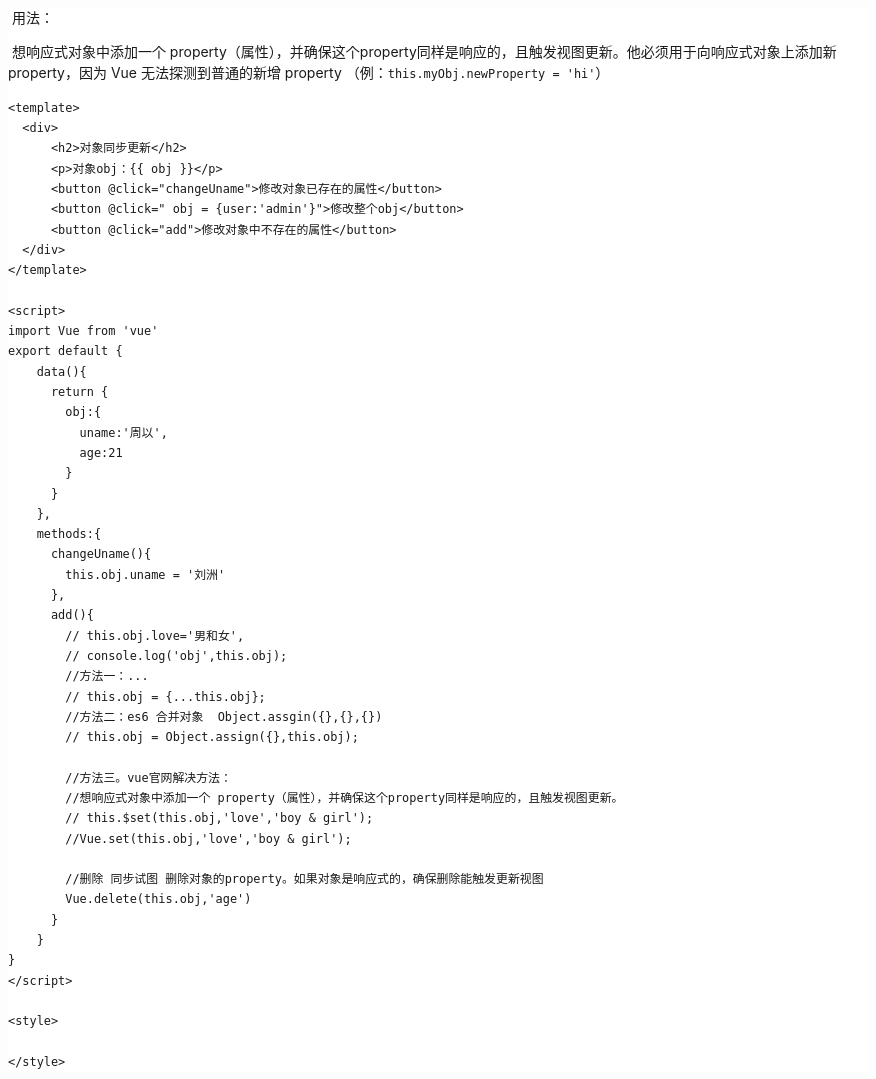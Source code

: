 ​		用法：

​				想响应式对象中添加一个 property（属性），并确保这个property同样是响应的，且触发视图更新。他必须用于向响应式对象上添加新 property，因为 Vue 无法探测到普通的新增 property （例：`this.myObj.newProperty = 'hi'`）

```vue
<template>
  <div>
      <h2>对象同步更新</h2>
      <p>对象obj：{{ obj }}</p>
      <button @click="changeUname">修改对象已存在的属性</button>
      <button @click=" obj = {user:'admin'}">修改整个obj</button>
      <button @click="add">修改对象中不存在的属性</button>
  </div>
</template>

<script>
import Vue from 'vue'
export default {
    data(){
      return {
        obj:{
          uname:'周以',
          age:21
        }
      }
    },
    methods:{
      changeUname(){
        this.obj.uname = '刘洲'  
      },
      add(){
        // this.obj.love='男和女',
        // console.log('obj',this.obj);
        //方法一：...
        // this.obj = {...this.obj};
        //方法二：es6 合并对象  Object.assgin({},{},{})
        // this.obj = Object.assign({},this.obj);

        //方法三。vue官网解决方法：
        //想响应式对象中添加一个 property（属性），并确保这个property同样是响应的，且触发视图更新。
        // this.$set(this.obj,'love','boy & girl');
        //Vue.set(this.obj,'love','boy & girl');
          
        //删除 同步试图 删除对象的property。如果对象是响应式的，确保删除能触发更新视图
        Vue.delete(this.obj,'age')
      }
    }
}
</script>
    
<style>

</style>
```
